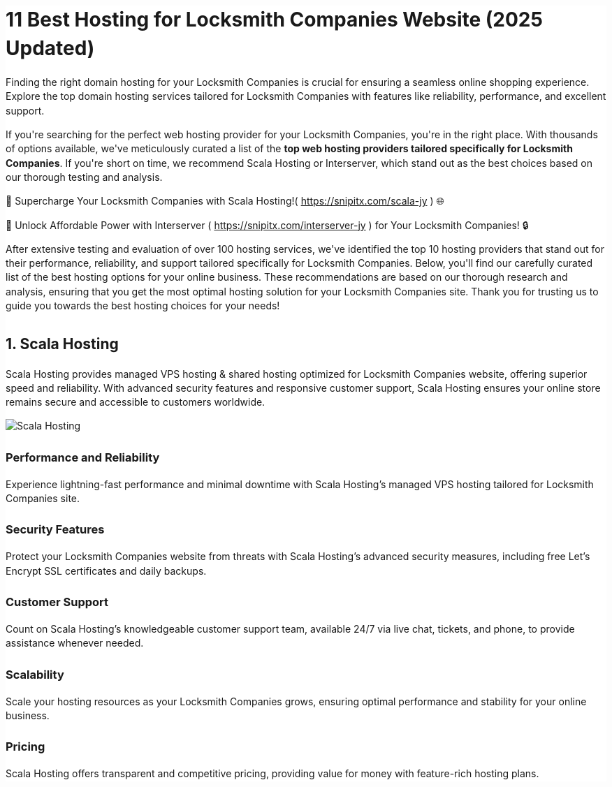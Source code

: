 # 11 Best Hosting for Locksmith Companies Website (2025 Updated)

Finding the right domain hosting for your Locksmith Companies is crucial for ensuring a seamless online shopping experience. Explore the top domain hosting services tailored for Locksmith Companies with features like reliability, performance, and excellent support.

If you're searching for the perfect web hosting provider for your Locksmith Companies, you're in the right place. With thousands of options available, we've meticulously curated a list of the **top web hosting providers tailored specifically for Locksmith Companies**. If you're short on time, we recommend Scala Hosting or Interserver, which stand out as the best choices based on our thorough testing and analysis.

🚀 Supercharge Your Locksmith Companies with Scala Hosting!( https://snipitx.com/scala-jy ) 🌐 

💸 Unlock Affordable Power with Interserver ( https://snipitx.com/interserver-jy ) for Your Locksmith Companies! 🔒

After extensive testing and evaluation of over 100 hosting services, we've identified the top 10 hosting providers that stand out for their performance, reliability, and support tailored specifically for Locksmith Companies. Below, you'll find our carefully curated list of the best hosting options for your online business. These recommendations are based on our thorough research and analysis, ensuring that you get the most optimal hosting solution for your Locksmith Companies site. Thank you for trusting us to guide you towards the best hosting choices for your needs!

## 1. Scala Hosting

Scala Hosting provides managed VPS hosting & shared hosting optimized for Locksmith Companies website, offering superior speed and reliability. With advanced security features and responsive customer support, Scala Hosting ensures your online store remains secure and accessible to customers worldwide.

![Scala Hosting](https://i.imgur.com/uJ5JIK3.png "Scala Web Hosting")

### Performance and Reliability
Experience lightning-fast performance and minimal downtime with Scala Hosting’s managed VPS hosting tailored for Locksmith Companies site.

### Security Features
Protect your Locksmith Companies website from threats with Scala Hosting’s advanced security measures, including free Let’s Encrypt SSL certificates and daily backups.

### Customer Support
Count on Scala Hosting’s knowledgeable customer support team, available 24/7 via live chat, tickets, and phone, to provide assistance whenever needed.

### Scalability
Scale your hosting resources as your Locksmith Companies grows, ensuring optimal performance and stability for your online business.

### Pricing
Scala Hosting offers transparent and competitive pricing, providing value for money with feature-rich hosting plans.
